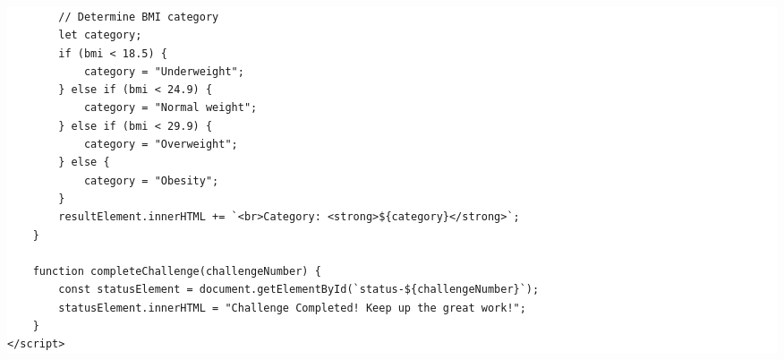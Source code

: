             // Determine BMI category
            let category;
            if (bmi < 18.5) {
                category = "Underweight";
            } else if (bmi < 24.9) {
                category = "Normal weight";
            } else if (bmi < 29.9) {
                category = "Overweight";
            } else {
                category = "Obesity";
            }
            resultElement.innerHTML += `<br>Category: <strong>${category}</strong>`;
        }

        function completeChallenge(challengeNumber) {
            const statusElement = document.getElementById(`status-${challengeNumber}`);
            statusElement.innerHTML = "Challenge Completed! Keep up the great work!";
        }
    </script>
</body>
</html>
